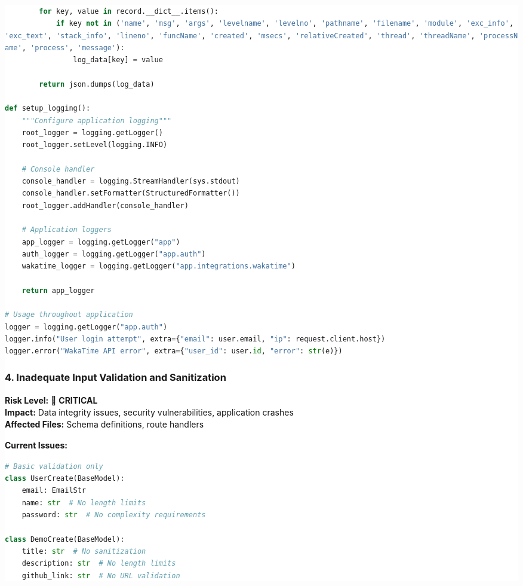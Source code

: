 ```python
        for key, value in record.__dict__.items():
            if key not in ('name', 'msg', 'args', 'levelname', 'levelno', 'pathname', 'filename', 'module', 'exc_info', 'exc_text', 'stack_info', 'lineno', 'funcName', 'created', 'msecs', 'relativeCreated', 'thread', 'threadName', 'processName', 'process', 'message'):
                log_data[key] = value

        return json.dumps(log_data)

def setup_logging():
    """Configure application logging"""
    root_logger = logging.getLogger()
    root_logger.setLevel(logging.INFO)

    # Console handler
    console_handler = logging.StreamHandler(sys.stdout)
    console_handler.setFormatter(StructuredFormatter())
    root_logger.addHandler(console_handler)

    # Application loggers
    app_logger = logging.getLogger("app")
    auth_logger = logging.getLogger("app.auth")
    wakatime_logger = logging.getLogger("app.integrations.wakatime")

    return app_logger

# Usage throughout application
logger = logging.getLogger("app.auth")
logger.info("User login attempt", extra={"email": user.email, "ip": request.client.host})
logger.error("WakaTime API error", extra={"user_id": user.id, "error": str(e)})
```

### 4. Inadequate Input Validation and Sanitization

**Risk Level:** 🔴 **CRITICAL**  
**Impact:** Data integrity issues, security vulnerabilities, application crashes  
**Affected Files:** Schema definitions, route handlers

**Current Issues:**

```python
# Basic validation only
class UserCreate(BaseModel):
    email: EmailStr
    name: str  # No length limits
    password: str  # No complexity requirements

class DemoCreate(BaseModel):
    title: str  # No sanitization
    description: str  # No length limits
    github_link: str  # No URL validation
```
